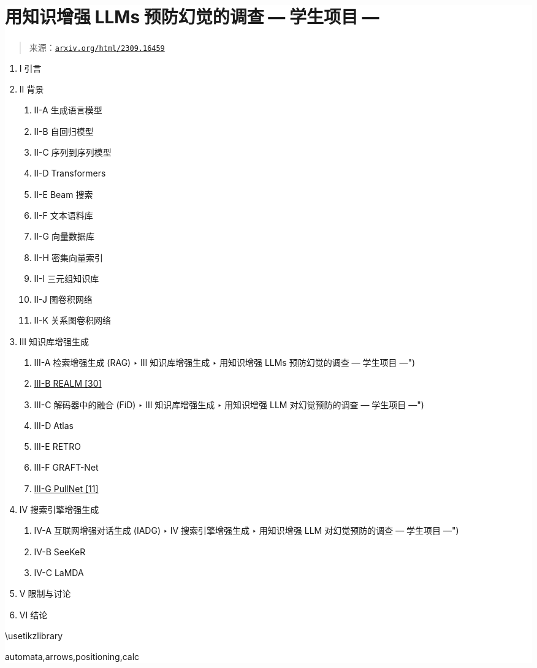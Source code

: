 

# 用知识增强 LLMs 预防幻觉的调查 — 学生项目 —

> 来源：[`arxiv.org/html/2309.16459`](https://arxiv.org/html/2309.16459)

1.  I 引言

1.  II 背景

    1.  II-A 生成语言模型

    1.  II-B 自回归模型

    1.  II-C 序列到序列模型

    1.  II-D Transformers

    1.  II-E Beam 搜索

    1.  II-F 文本语料库

    1.  II-G 向量数据库

    1.  II-H 密集向量索引

    1.  II-I 三元组知识库

    1.  II-J 图卷积网络

    1.  II-K 关系图卷积网络

1.  III 知识库增强生成

    1.  III-A 检索增强生成 (RAG) ‣ III 知识库增强生成 ‣ 用知识增强 LLMs 预防幻觉的调查 — 学生项目 —")

    1.  [III-B REALM [30]](#S3.SS2 "III-B REALM [30] ‣ III 知识库增强生成 ‣ 用知识增强 LLMs 预防幻觉的调查 — 学生项目 —")

    1.  III-C 解码器中的融合 (FiD) ‣ III 知识库增强生成 ‣ 用知识增强 LLM 对幻觉预防的调查 — 学生项目 —")

    1.  III-D Atlas

    1.  III-E RETRO

    1.  III-F GRAFT-Net

    1.  [III-G PullNet [11]](#S3.SS7 "III-G PullNet [11] ‣ III 知识库增强生成 ‣ 用知识增强 LLM 对幻觉预防的调查 — 学生项目 —")

1.  IV 搜索引擎增强生成

    1.  IV-A 互联网增强对话生成 (IADG) ‣ IV 搜索引擎增强生成 ‣ 用知识增强 LLM 对幻觉预防的调查 — 学生项目 —")

    1.  IV-B SeeKeR

    1.  IV-C LaMDA

1.  V 限制与讨论

1.  VI 结论

\usetikzlibrary

automata,arrows,positioning,calc
